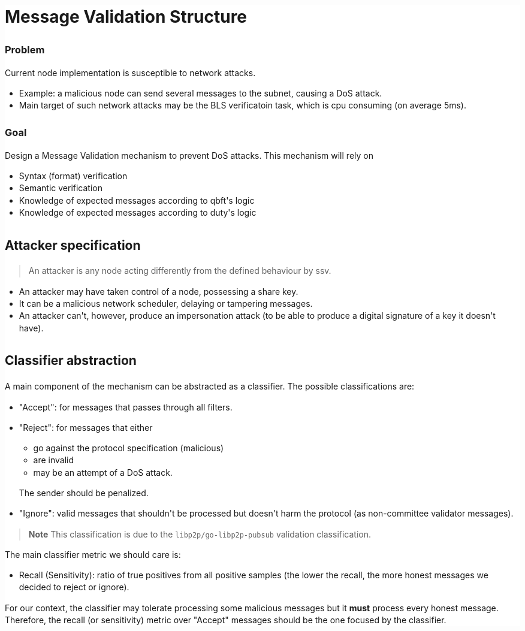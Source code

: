 # Message Validation Structure


### Problem

Current node implementation is susceptible to network attacks.
- Example: a malicious node can send several messages to the subnet, causing a DoS attack.
- Main target of such network attacks may be the BLS verificatoin task, which is cpu consuming (on average 5ms).

### Goal

Design a Message Validation mechanism to prevent DoS attacks. This mechanism will rely on
- Syntax (format) verification
- Semantic verification
- Knowledge of expected messages according to qbft's logic
- Knowledge of expected messages according to duty's logic

## Attacker specification


> An attacker is any node acting differently from the defined behaviour by ssv.

- An attacker may have taken control of a node, possessing a share key.
- It can be a malicious network scheduler, delaying or tampering messages.
- An attacker can't, however, produce an impersonation attack (to be able to produce a digital signature of a key it doesn't have).


## Classifier abstraction

A main component of the mechanism can be abstracted as a classifier. The possible classifications are:
- "Accept": for messages that passes through all filters.
- "Reject": for messages that either
    - go against the protocol specification (malicious)
    - are invalid
    - may be an attempt of a DoS attack.
    
    The sender should be penalized.

- "Ignore": valid messages that shouldn't be processed but doesn't harm the protocol (as non-committee validator messages).

> **Note**
> This classification is due to the `libp2p/go-libp2p-pubsub` validation classification.

The main classifier metric we should care is:
- Recall (Sensitivity): ratio of true positives from all positive samples (the lower the recall, the more honest messages we decided to reject or ignore).

For our context, the classifier may tolerate processing some malicious messages but it **must** process every honest message. Therefore, the recall (or sensitivity) metric over "Accept" messages should be the one focused by the classifier.
